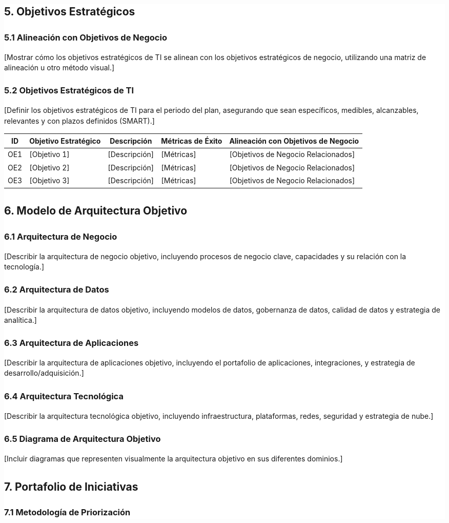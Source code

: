 ## 5. Objetivos Estratégicos

### 5.1 Alineación con Objetivos de Negocio

[Mostrar cómo los objetivos estratégicos de TI se alinean con los objetivos estratégicos de negocio, utilizando una matriz de alineación u otro método visual.]

### 5.2 Objetivos Estratégicos de TI

[Definir los objetivos estratégicos de TI para el periodo del plan, asegurando que sean específicos, medibles, alcanzables, relevantes y con plazos definidos (SMART).]

| ID | Objetivo Estratégico | Descripción | Métricas de Éxito | Alineación con Objetivos de Negocio |
|----|---------------------|-------------|-------------------|-------------------------------------|
| OE1 | [Objetivo 1] | [Descripción] | [Métricas] | [Objetivos de Negocio Relacionados] |
| OE2 | [Objetivo 2] | [Descripción] | [Métricas] | [Objetivos de Negocio Relacionados] |
| OE3 | [Objetivo 3] | [Descripción] | [Métricas] | [Objetivos de Negocio Relacionados] |

## 6. Modelo de Arquitectura Objetivo

### 6.1 Arquitectura de Negocio

[Describir la arquitectura de negocio objetivo, incluyendo procesos de negocio clave, capacidades y su relación con la tecnología.]

### 6.2 Arquitectura de Datos

[Describir la arquitectura de datos objetivo, incluyendo modelos de datos, gobernanza de datos, calidad de datos y estrategia de analítica.]

### 6.3 Arquitectura de Aplicaciones

[Describir la arquitectura de aplicaciones objetivo, incluyendo el portafolio de aplicaciones, integraciones, y estrategia de desarrollo/adquisición.]

### 6.4 Arquitectura Tecnológica

[Describir la arquitectura tecnológica objetivo, incluyendo infraestructura, plataformas, redes, seguridad y estrategia de nube.]

### 6.5 Diagrama de Arquitectura Objetivo

[Incluir diagramas que representen visualmente la arquitectura objetivo en sus diferentes dominios.]

## 7. Portafolio de Iniciativas

### 7.1 Metodología de Priorización
